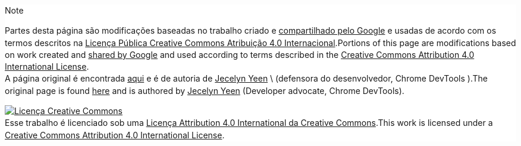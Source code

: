 [V8DevOptionalChaining]: https://v8.dev/features/optional-chaining "Encadeamento opcional | V8. Dev"  

[WebhintMain]: https://webhint.io "webhint"  

[WicgConstructStylesheet]: https://wicg.github.io/construct-stylesheets/ "Objetos Stylesheet construíveis | Web Incubator CG"

  
  
  
  
  
  
  
  
  
  
  
  

[TheWebWeWant]: https://webwewant.fyi/ "A Web Que Queremos"  

> [!NOTE]
> <span data-ttu-id="4e2c8-319">Partes desta página são modificações baseadas no trabalho criado e [compartilhado pelo Google][GoogleSitePolicies] e usadas de acordo com os termos descritos na [Licença Pública Creative Commons Atribuição 4.0 Internacional][CCA4IL].</span><span class="sxs-lookup"><span data-stu-id="4e2c8-319">Portions of this page are modifications based on work created and [shared by Google][GoogleSitePolicies] and used according to terms described in the [Creative Commons Attribution 4.0 International License][CCA4IL].</span></span>  
> <span data-ttu-id="4e2c8-320">A página original é encontrada [aqui](https://developer.chrome.com/blog/new-in-devtools-85) e é de autoria de [Jecelyn Yeen][JecelynYeen] \ (defensora do desenvolvedor, Chrome DevTools \).</span><span class="sxs-lookup"><span data-stu-id="4e2c8-320">The original page is found [here](https://developer.chrome.com/blog/new-in-devtools-85) and is authored by [Jecelyn Yeen][JecelynYeen] \(Developer advocate, Chrome DevTools\).</span></span>  

[![Licença Creative Commons][CCby4Image]][CCA4IL]  
<span data-ttu-id="4e2c8-322">Esse trabalho é licenciado sob uma [Licença Attribution 4.0 International da Creative Commons][CCA4IL].</span><span class="sxs-lookup"><span data-stu-id="4e2c8-322">This work is licensed under a [Creative Commons Attribution 4.0 International License][CCA4IL].</span></span>  

[CCA4IL]: https://creativecommons.org/licenses/by/4.0  
[CCby4Image]: https://i.creativecommons.org/l/by/4.0/88x31.png  
[GoogleSitePolicies]: https://developers.google.com/terms/site-policies  
[JecelynYeen]: https://developers.google.com/web/resources/contributors#jecelyn-yeen  
[KayceBasques]: https://developers.google.com/web/resources/contributors#kayce-basques  


[DevtoolsIndex]: ../../../index.md "Microsoft Edge (Chromium) ferramentas de desenvolvedor | Microsoft Docs"  
[DevtoolsCommandMenu]: ../../../command-menu.md "Executar comandos com o menu de comando Microsoft Edge DevTools | Microsoft Docs"
[DevtoolsCustomizeIndexDrawer]: ../../../customize/index.md#drawer "Gaveta - Personalizar Microsoft Edge DevTools | Microsoft Docs"
[DevtoolsExperimentalFeaturesTurnOn]: ../../../experimental-features/index.md#turn-on-experimental-features "Ativar recursos experimentais - Recursos experimentais | Microsoft Docs"  
[DevtoolsIssues]: ../../../issues/index.md "Localizar e corrigir problemas com a ferramenta Issues do DevTools do Microsoft Edge | Microsoft Docs"
[DevtoolsSourcesIndexUsingEditorPaneToViewEditFiles]: ../../../sources/index.md#using-the-editor-pane-to-view-or-edit-files "Usando o painel Editor para exibir ou editar arquivos - Visão geral do painel de fontes | Microsoft Docs"  
[DevtoolsNetworkIndexLogActivity]: ../../../network/index.md#log-network-activity "Atividade de rede de log - Inspecionar atividade de rede no Microsoft Edge DevTools | Microsoft Docs"
[CodepenZoherghadyaliAbdgrpz]: https://codepen.io/zoherghadyali/full/abdGrPZ "Edição de estilo para estruturas CSS-in-JS | CodePen"
[CodepenZoherghadyaliZyrjgdJ]: https://codepen.io/zoherghadyali/full/zYrjgdJ "Enviar mensagens duplicadas para o console | CodePen"
[CodepenRachelweilYzwBzKM]: https://codepen.io/hxlnt/full/YzwBzKM "Exemplo de planejador de grade CSS | CodePen"
[CRIssuesList]: https://bugs.chromium.org/p/chromium/issues/list "Erros do Chromium"  
[CR772558]: https://crbug.com/772558 "DevTools: atualizar para a versão mais recente do | Chromium bugs"  
[CR800028]: https://crbug.com/800028 "Atalho de linha duplicado no editor de Ferramentas de Desenvolvedor não funcionando após a atualização do Chrome | Chromium bugs"  
[CR912581]: https://crbug.com/912581 "Expor quais scripts foram armazenados em cache pelo V8 no DevTools/about:tracing | Chromium bugs"  
[CR946975]: https://crbug.com/946975 "Barra lateral estilos de DevTools não funciona com folhas de estilo construídas | Chromium bugs"  
[CR955497]: https://crbug.com/955497 "Menu Atalho de ícone de aplicativo para PWAs | Chromium bugs"  
[CR974550]: https://crbug.com/974550 "Incompatibilidade métrica entre o painel Perf e performanceObserver | Chromium bugs"  
[CR1041830]: https://crbug.com/1041830 "Melhorar as cores para pontos de interrupção | Chromium bugs"  
[CR1055875]: https://crbug.com/1055875 "O valor da configuração de console somente de contexto selecionado não persiste após o fechamento e a reabertura das Ferramentas de Desenvolvedor | Chromium bugs"  
[CR1066579]: https://crbug.com/1066579 "DevTools: Mostrar Linha do Tempo de Busca do ServiceWorkers por solicitação no painel DevTools | Chromium bugs"  
[CR1071432]: https://crbug.com/1071432 "Experiência de Desenvolvedor Do Wasm Basic | Chromium bugs"  
[CR1073899]: https://crbug.com/1073899 "A guia Estilo Calculado desaparece no modo responsivo | Chromium bugs"  
[CR1073903]: https://crbug.com/1073903 "DevTools: Realce de sintaxe não funciona com campos privados | Chromium bugs"  
[CR1082963]: https://crbug.com/1082963 "Não é possível desabilitar o comportamento de mensagens semelhantes do grupo do console | Chromium bugs"  
[CR1083214]: https://crbug.com/1083214 "Acorn não dá suporte a encadeamento opcional | Chromium bugs"  
[CR1083797]: https://crbug.com/1083797 "Impressão bastante interrompida para a | Chromium bugs"  
[CR1096008]: https://crbug.com/1096008 "Remover O FMP | Chromium bugs"  
[CR1047356]: https://crbug.com/1047356 "Css Grid/Flexbox/Table tooling | Chromium bugs"  
[CR1093687]: https://crbug.com/1093687 "Criar ferramenta para criar e repetir solicitações de rede sintéticas | Chromium bugs"  
[CR1070378]: https://crbug.com/1070378 "Integrar webhint ao DevTools | Chromium bugs"  
[CR1069404]: https://crbug.com/1069404 "Os pop-ups de widget [Ferramentas de Dev] são muito estreitos | Chromium bugs"  
[CR897944]: https://crbug.com/897944 "Painéis de devtool arrastáveis | Chromium bugs"
[GithubGoogleChromeLighthouse600]: https://github.com/GoogleChrome/lighthouse/releases/tag/v6.0.0 "v6.0.0 - GoogleChrome/| GitHub"  
[GitHubMicrosoftDocsEdgeDeveloperNewIssue]: https://github.com/MicrosoftDocs/edge-developer/issues/new?title=[DevTools%20Docs%20Feedback] "Novo problema - MicrosoftDocs/desenvolvedor de borda"  
[MdnShadowDom]: https://developer.mozilla.org/docs/Web/Web_Components/Using_shadow_DOM "Usando o DOM de sombra | MDN"
[MicrosoftEdgePreviewChannels]: https://www.microsoftedgeinsider.com/download/ "Canais de Visualização do Microsoft Edge"  
[VisualStudio]: https://visualstudio.microsoft.com/ "Visual Studio"
[VisualStudioCode]: https://code.visualstudio.com/ "Visual Studio Code"  
[CsswgDraftsCssom]: https://drafts.csswg.org/cssom "Modelo de Objeto CSS (CSSOM) | Rascunhos do Editor do Grupo de Trabalho CSS do W3C"  
[PostTweetEdgeDevTools]: https://twitter.com/intent/tweet?text=@EdgeDevTools "@EdgeDevTools | Postar um Tweet"  
[EdgeDevToolsTwitterAccount]: https://twitter.com/EdgeDevTools "conta @EdgeDevTools do Twitter"  
[V8DevClassFieldsPrivate]: https://v8.dev/features/class-fields#private-class-fields "Campos de classe privada - Campos de classe pública e privada | V8. Dev"  
[V8DevCodeCaching]: https://v8.dev/blog/code-caching-for-devs "Cache de código para desenvolvedores JavaScript | V8. Dev"  
[V8DevNullishCoalescing]: https://v8.dev/features/nullish-coalescing "Coalescing nullish | V8. Dev"  